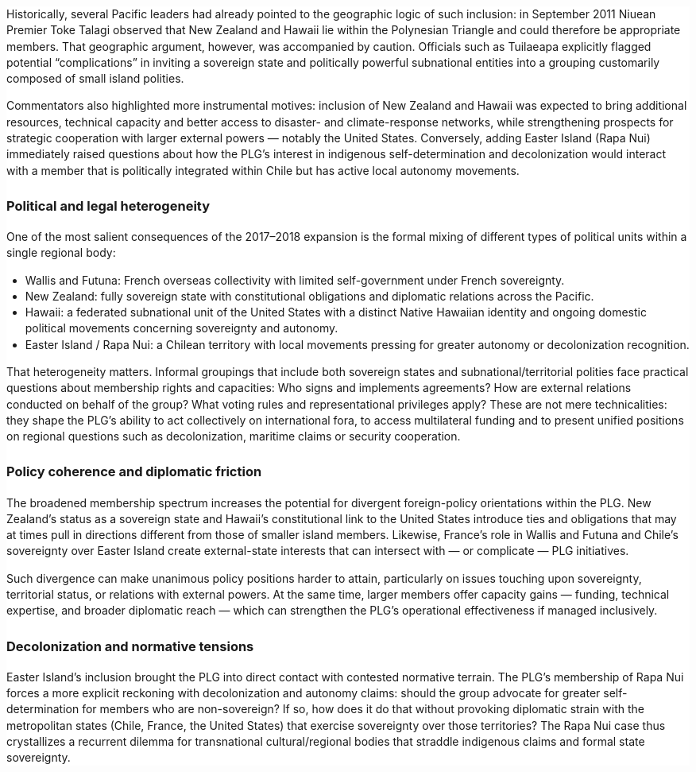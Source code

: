 Historically, several Pacific leaders had already pointed to the geographic logic of such inclusion: in September 2011 Niuean Premier Toke Talagi observed that New Zealand and Hawaii lie within the Polynesian Triangle and could therefore be appropriate members. That geographic argument, however, was accompanied by caution. Officials such as Tuilaeapa explicitly flagged potential “complications” in inviting a sovereign state and politically powerful subnational entities into a grouping customarily composed of small island polities.

Commentators also highlighted more instrumental motives: inclusion of New Zealand and Hawaii was expected to bring additional resources, technical capacity and better access to disaster- and climate-response networks, while strengthening prospects for strategic cooperation with larger external powers — notably the United States. Conversely, adding Easter Island (Rapa Nui) immediately raised questions about how the PLG’s interest in indigenous self-determination and decolonization would interact with a member that is politically integrated within Chile but has active local autonomy movements.

### Political and legal heterogeneity
One of the most salient consequences of the 2017–2018 expansion is the formal mixing of different types of political units within a single regional body:
- Wallis and Futuna: French overseas collectivity with limited self-government under French sovereignty.
- New Zealand: fully sovereign state with constitutional obligations and diplomatic relations across the Pacific.
- Hawaii: a federated subnational unit of the United States with a distinct Native Hawaiian identity and ongoing domestic political movements concerning sovereignty and autonomy.
- Easter Island / Rapa Nui: a Chilean territory with local movements pressing for greater autonomy or decolonization recognition.

That heterogeneity matters. Informal groupings that include both sovereign states and subnational/territorial polities face practical questions about membership rights and capacities: Who signs and implements agreements? How are external relations conducted on behalf of the group? What voting rules and representational privileges apply? These are not mere technicalities: they shape the PLG’s ability to act collectively on international fora, to access multilateral funding and to present unified positions on regional questions such as decolonization, maritime claims or security cooperation.

### Policy coherence and diplomatic friction
The broadened membership spectrum increases the potential for divergent foreign-policy orientations within the PLG. New Zealand’s status as a sovereign state and Hawaii’s constitutional link to the United States introduce ties and obligations that may at times pull in directions different from those of smaller island members. Likewise, France’s role in Wallis and Futuna and Chile’s sovereignty over Easter Island create external-state interests that can intersect with — or complicate — PLG initiatives.

Such divergence can make unanimous policy positions harder to attain, particularly on issues touching upon sovereignty, territorial status, or relations with external powers. At the same time, larger members offer capacity gains — funding, technical expertise, and broader diplomatic reach — which can strengthen the PLG’s operational effectiveness if managed inclusively.

### Decolonization and normative tensions
Easter Island’s inclusion brought the PLG into direct contact with contested normative terrain. The PLG’s membership of Rapa Nui forces a more explicit reckoning with decolonization and autonomy claims: should the group advocate for greater self-determination for members who are non-sovereign? If so, how does it do that without provoking diplomatic strain with the metropolitan states (Chile, France, the United States) that exercise sovereignty over those territories? The Rapa Nui case thus crystallizes a recurrent dilemma for transnational cultural/regional bodies that straddle indigenous claims and formal state sovereignty.
